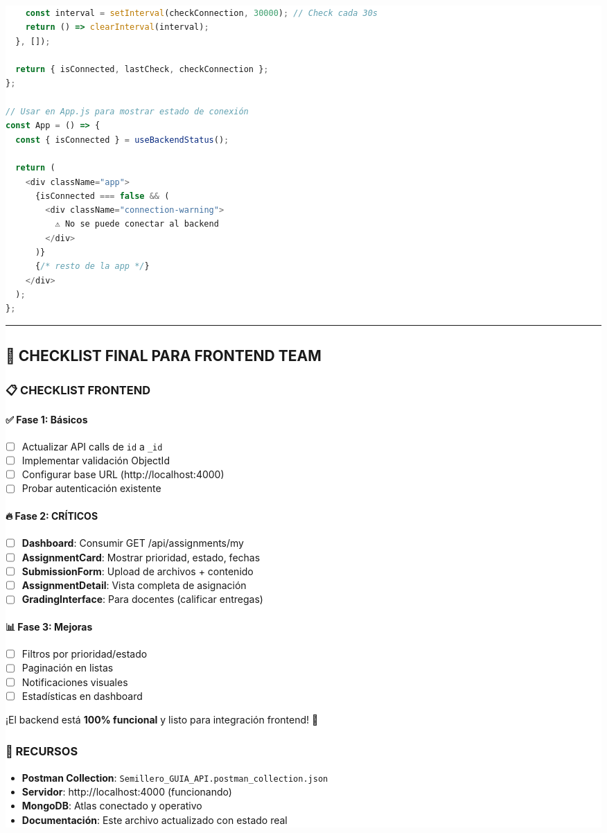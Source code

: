 ```javascript
    const interval = setInterval(checkConnection, 30000); // Check cada 30s
    return () => clearInterval(interval);
  }, []);

  return { isConnected, lastCheck, checkConnection };
};

// Usar en App.js para mostrar estado de conexión
const App = () => {
  const { isConnected } = useBackendStatus();
  
  return (
    <div className="app">
      {isConnected === false && (
        <div className="connection-warning">
          ⚠️ No se puede conectar al backend
        </div>
      )}
      {/* resto de la app */}
    </div>
  );
};
```

---

## 🎯 **CHECKLIST FINAL PARA FRONTEND TEAM**

### 📋 CHECKLIST FRONTEND

#### ✅ Fase 1: Básicos
- [ ] Actualizar API calls de `id` a `_id`
- [ ] Implementar validación ObjectId
- [ ] Configurar base URL (http://localhost:4000)
- [ ] Probar autenticación existente

#### 🔥 Fase 2: CRÍTICOS
- [ ] **Dashboard**: Consumir GET /api/assignments/my
- [ ] **AssignmentCard**: Mostrar prioridad, estado, fechas
- [ ] **SubmissionForm**: Upload de archivos + contenido
- [ ] **AssignmentDetail**: Vista completa de asignación
- [ ] **GradingInterface**: Para docentes (calificar entregas)

#### 📊 Fase 3: Mejoras
- [ ] Filtros por prioridad/estado
- [ ] Paginación en listas
- [ ] Notificaciones visuales
- [ ] Estadísticas en dashboard

¡El backend está **100% funcional** y listo para integración frontend! 🚀

### 🔗 RECURSOS
- **Postman Collection**: `Semillero_GUIA_API.postman_collection.json`
- **Servidor**: http://localhost:4000 (funcionando)
- **MongoDB**: Atlas conectado y operativo
- **Documentación**: Este archivo actualizado con estado real